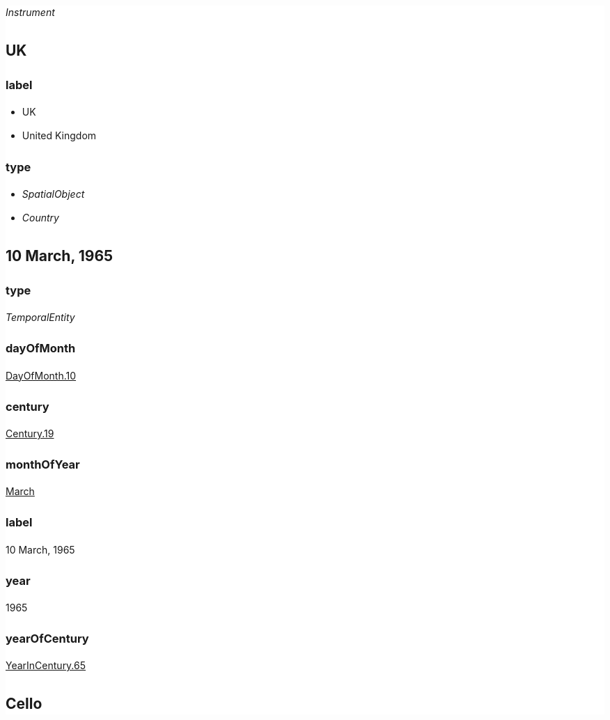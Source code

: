 
*Instrument*

## UK

### label

 - UK

 - United Kingdom

### type

 - *SpatialObject*

 - *Country*

## 10 March, 1965

### type


*TemporalEntity*

### dayOfMonth


[DayOfMonth.10](#DayOfMonth.10)

### century


[Century.19](#Century.19)

### monthOfYear


[March](#March)

### label


10 March, 1965

### year


1965

### yearOfCentury


[YearInCentury.65](#YearInCentury.65)

## Cello

